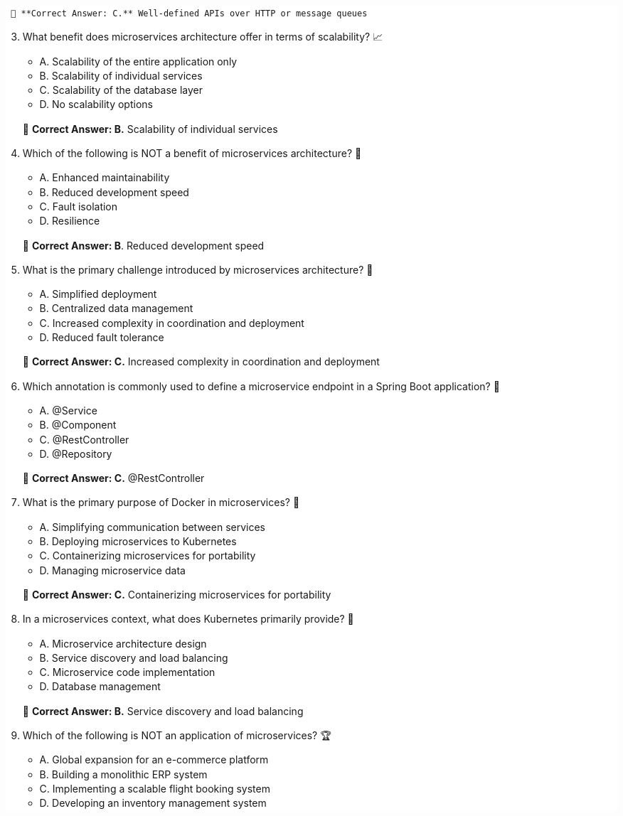      🎯 **Correct Answer: C.** Well-defined APIs over HTTP or message queues
3.  What benefit does microservices architecture offer in terms of scalability? 📈
    
    -   A. Scalability of the entire application only
    -   B. Scalability of individual services
    -   C. Scalability of the database layer
    -   D. No scalability options

    🎯 **Correct Answer: B.** Scalability of individual services
4.  Which of the following is NOT a benefit of microservices architecture? 🚫
    
    -   A. Enhanced maintainability
    -   B. Reduced development speed
    -   C. Fault isolation
    -   D. Resilience

    🎯 **Correct Answer: B**. Reduced development speed
5.  What is the primary challenge introduced by microservices architecture? 🧩
    
    -   A. Simplified deployment
    -   B. Centralized data management
    -   C. Increased complexity in coordination and deployment
    -   D. Reduced fault tolerance

    🎯 **Correct Answer: C.** Increased complexity in coordination and deployment
6.  Which annotation is commonly used to define a microservice endpoint in a Spring Boot application? 👷
    
    -   A. @Service
    -   B. @Component
    -   C. @RestController
    -   D. @Repository

      🎯 **Correct Answer: C.** @RestController
7.  What is the primary purpose of Docker in microservices? 🐳
    
    -   A. Simplifying communication between services
    -   B. Deploying microservices to Kubernetes
    -   C. Containerizing microservices for portability
    -   D. Managing microservice data

      🎯 **Correct Answer: C.** Containerizing microservices for portability
8.  In a microservices context, what does Kubernetes primarily provide? 🚢
    
    -   A. Microservice architecture design
    -   B. Service discovery and load balancing
    -   C. Microservice code implementation
    -   D. Database management

      🎯 **Correct Answer: B.** Service discovery and load balancing
9.  Which of the following is NOT an application of microservices? 🏆
    
    -   A. Global expansion for an e-commerce platform
    -   B. Building a monolithic ERP system
    -   C. Implementing a scalable flight booking system
    -   D. Developing an inventory management system
